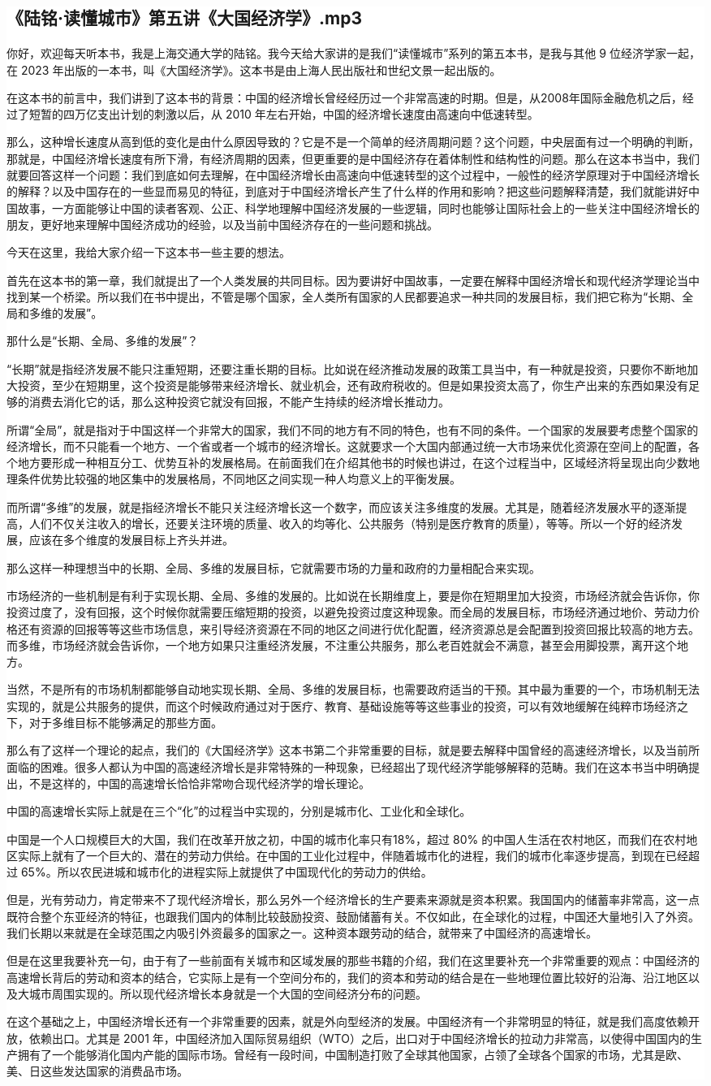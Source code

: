 ## 《陆铭·读懂城市》第五讲《大国经济学》.mp3

你好，欢迎每天听本书，我是上海交通大学的陆铭。我今天给大家讲的是我们“读懂城市”系列的第五本书，是我与其他 9 位经济学家一起，在 2023 年出版的一本书，叫《大国经济学》。这本书是由上海人民出版社和世纪文景一起出版的。

在这本书的前言中，我们讲到了这本书的背景：中国的经济增长曾经经历过一个非常高速的时期。但是，从2008年国际金融危机之后，经过了短暂的四万亿支出计划的刺激以后，从 2010 年左右开始，中国的经济增长速度由高速向中低速转型。

那么，这种增长速度从高到低的变化是由什么原因导致的？它是不是一个简单的经济周期问题？这个问题，中央层面有过一个明确的判断，那就是，中国经济增长速度有所下滑，有经济周期的因素，但更重要的是中国经济存在着体制性和结构性的问题。那么在这本书当中，我们就要回答这样一个问题：我们到底如何去理解，在中国经济增长由高速向中低速转型的这个过程中，一般性的经济学原理对于中国经济增长的解释？以及中国存在的一些显而易见的特征，到底对于中国经济增长产生了什么样的作用和影响？把这些问题解释清楚，我们就能讲好中国故事，一方面能够让中国的读者客观、公正、科学地理解中国经济发展的一些逻辑，同时也能够让国际社会上的一些关注中国经济增长的朋友，更好地来理解中国经济成功的经验，以及当前中国经济存在的一些问题和挑战。

今天在这里，我给大家介绍一下这本书一些主要的想法。



首先在这本书的第一章，我们就提出了一个人类发展的共同目标。因为要讲好中国故事，一定要在解释中国经济增长和现代经济学理论当中找到某一个桥梁。所以我们在书中提出，不管是哪个国家，全人类所有国家的人民都要追求一种共同的发展目标，我们把它称为“长期、全局和多维的发展”。

那什么是“长期、全局、多维的发展”？

“长期”就是指经济发展不能只注重短期，还要注重长期的目标。比如说在经济推动发展的政策工具当中，有一种就是投资，只要你不断地加大投资，至少在短期里，这个投资是能够带来经济增长、就业机会，还有政府税收的。但是如果投资太高了，你生产出来的东西如果没有足够的消费去消化它的话，那么这种投资它就没有回报，不能产生持续的经济增长推动力。

所谓“全局”，就是指对于中国这样一个非常大的国家，我们不同的地方有不同的特色，也有不同的条件。一个国家的发展要考虑整个国家的经济增长，而不只能看一个地方、一个省或者一个城市的经济增长。这就要求一个大国内部通过统一大市场来优化资源在空间上的配置，各个地方要形成一种相互分工、优势互补的发展格局。在前面我们在介绍其他书的时候也讲过，在这个过程当中，区域经济将呈现出向少数地理条件优势比较强的地区集中的发展格局，不同地区之间实现一种人均意义上的平衡发展。

而所谓“多维”的发展，就是指经济增长不能只关注经济增长这一个数字，而应该关注多维度的发展。尤其是，随着经济发展水平的逐渐提高，人们不仅关注收入的增长，还要关注环境的质量、收入的均等化、公共服务（特别是医疗教育的质量），等等。所以一个好的经济发展，应该在多个维度的发展目标上齐头并进。

那么这样一种理想当中的长期、全局、多维的发展目标，它就需要市场的力量和政府的力量相配合来实现。

市场经济的一些机制是有利于实现长期、全局、多维的发展的。比如说在长期维度上，要是你在短期里加大投资，市场经济就会告诉你，你投资过度了，没有回报，这个时候你就需要压缩短期的投资，以避免投资过度这种现象。而全局的发展目标，市场经济通过地价、劳动力价格还有资源的回报等等这些市场信息，来引导经济资源在不同的地区之间进行优化配置，经济资源总是会配置到投资回报比较高的地方去。而多维，市场经济就会告诉你，一个地方如果只注重经济发展，不注重公共服务，那么老百姓就会不满意，甚至会用脚投票，离开这个地方。

当然，不是所有的市场机制都能够自动地实现长期、全局、多维的发展目标，也需要政府适当的干预。其中最为重要的一个，市场机制无法实现的，就是公共服务的提供，而这个时候政府通过对于医疗、教育、基础设施等等这些事业的投资，可以有效地缓解在纯粹市场经济之下，对于多维目标不能够满足的那些方面。



那么有了这样一个理论的起点，我们的《大国经济学》这本书第二个非常重要的目标，就是要去解释中国曾经的高速经济增长，以及当前所面临的困难。很多人都认为中国的高速经济增长是非常特殊的一种现象，已经超出了现代经济学能够解释的范畴。我们在这本书当中明确提出，不是这样的，中国的高速增长恰恰非常吻合现代经济学的增长理论。

中国的高速增长实际上就是在三个“化”的过程当中实现的，分别是城市化、工业化和全球化。

中国是一个人口规模巨大的大国，我们在改革开放之初，中国的城市化率只有18%，超过 80% 的中国人生活在农村地区，而我们在农村地区实际上就有了一个巨大的、潜在的劳动力供给。在中国的工业化过程中，伴随着城市化的进程，我们的城市化率逐步提高，到现在已经超过 65%。所以农民进城和城市化的进程实际上就提供了中国现代化的劳动力的供给。

但是，光有劳动力，肯定带来不了现代经济增长，那么另外一个经济增长的生产要素来源就是资本积累。我国国内的储蓄率非常高，这一点既符合整个东亚经济的特征，也跟我们国内的体制比较鼓励投资、鼓励储蓄有关。不仅如此，在全球化的过程，中国还大量地引入了外资。我们长期以来就是在全球范围之内吸引外资最多的国家之一。这种资本跟劳动的结合，就带来了中国经济的高速增长。

但是在这里我要补充一句，由于有了一些前面有关城市和区域发展的那些书籍的介绍，我们在这里要补充一个非常重要的观点：中国经济的高速增长背后的劳动和资本的结合，它实际上是有一个空间分布的，我们的资本和劳动的结合是在一些地理位置比较好的沿海、沿江地区以及大城市周围实现的。所以现代经济增长本身就是一个大国的空间经济分布的问题。

在这个基础之上，中国经济增长还有一个非常重要的因素，就是外向型经济的发展。中国经济有一个非常明显的特征，就是我们高度依赖开放，依赖出口。尤其是 2001 年，中国经济加入国际贸易组织（WTO）之后，出口对于中国经济增长的拉动力非常高，以使得中国国内的生产拥有了一个能够消化国内产能的国际市场。曾经有一段时间，中国制造打败了全球其他国家，占领了全球各个国家的市场，尤其是欧、美、日这些发达国家的消费品市场。
